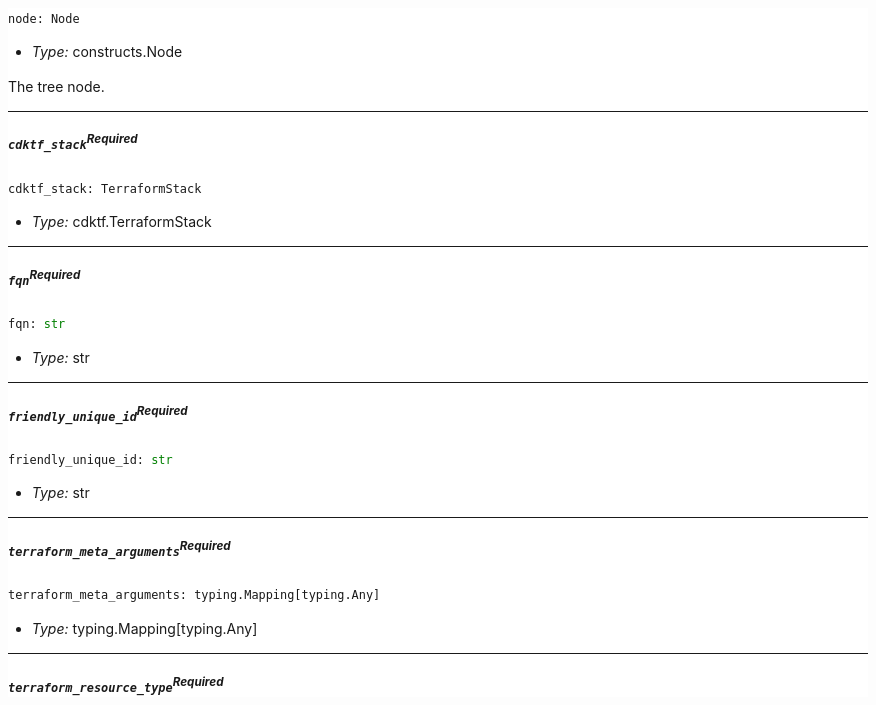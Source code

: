```python
node: Node
```

- *Type:* constructs.Node

The tree node.

---

##### `cdktf_stack`<sup>Required</sup> <a name="cdktf_stack" id="@cdktf/provider-cloudflare.logpushJob.LogpushJob.property.cdktfStack"></a>

```python
cdktf_stack: TerraformStack
```

- *Type:* cdktf.TerraformStack

---

##### `fqn`<sup>Required</sup> <a name="fqn" id="@cdktf/provider-cloudflare.logpushJob.LogpushJob.property.fqn"></a>

```python
fqn: str
```

- *Type:* str

---

##### `friendly_unique_id`<sup>Required</sup> <a name="friendly_unique_id" id="@cdktf/provider-cloudflare.logpushJob.LogpushJob.property.friendlyUniqueId"></a>

```python
friendly_unique_id: str
```

- *Type:* str

---

##### `terraform_meta_arguments`<sup>Required</sup> <a name="terraform_meta_arguments" id="@cdktf/provider-cloudflare.logpushJob.LogpushJob.property.terraformMetaArguments"></a>

```python
terraform_meta_arguments: typing.Mapping[typing.Any]
```

- *Type:* typing.Mapping[typing.Any]

---

##### `terraform_resource_type`<sup>Required</sup> <a name="terraform_resource_type" id="@cdktf/provider-cloudflare.logpushJob.LogpushJob.property.terraformResourceType"></a>

